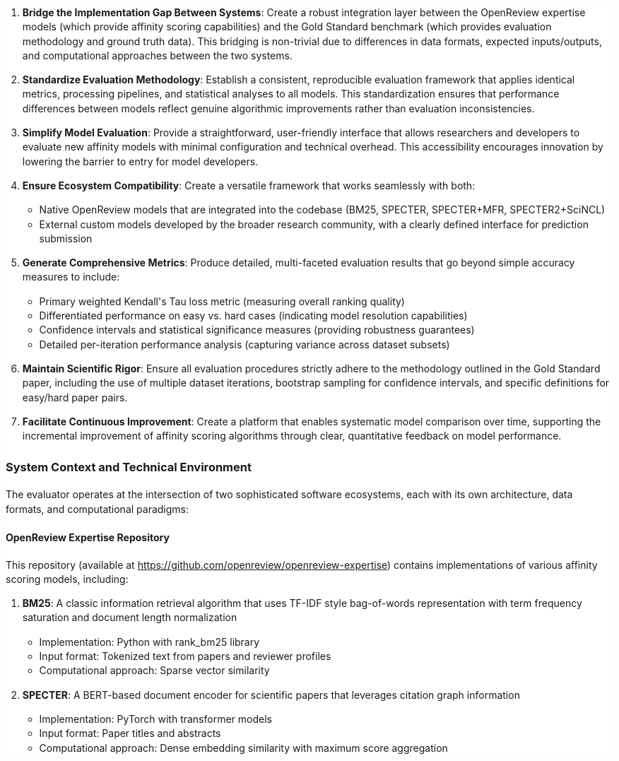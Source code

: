 1. **Bridge the Implementation Gap Between Systems**: Create a robust integration layer between the OpenReview expertise models (which provide affinity scoring capabilities) and the Gold Standard benchmark (which provides evaluation methodology and ground truth data). This bridging is non-trivial due to differences in data formats, expected inputs/outputs, and computational approaches between the two systems.

2. **Standardize Evaluation Methodology**: Establish a consistent, reproducible evaluation framework that applies identical metrics, processing pipelines, and statistical analyses to all models. This standardization ensures that performance differences between models reflect genuine algorithmic improvements rather than evaluation inconsistencies.

3. **Simplify Model Evaluation**: Provide a straightforward, user-friendly interface that allows researchers and developers to evaluate new affinity models with minimal configuration and technical overhead. This accessibility encourages innovation by lowering the barrier to entry for model developers.

4. **Ensure Ecosystem Compatibility**: Create a versatile framework that works seamlessly with both:
   - Native OpenReview models that are integrated into the codebase (BM25, SPECTER, SPECTER+MFR, SPECTER2+SciNCL)
   - External custom models developed by the broader research community, with a clearly defined interface for prediction submission

5. **Generate Comprehensive Metrics**: Produce detailed, multi-faceted evaluation results that go beyond simple accuracy measures to include:
   - Primary weighted Kendall's Tau loss metric (measuring overall ranking quality)
   - Differentiated performance on easy vs. hard cases (indicating model resolution capabilities)
   - Confidence intervals and statistical significance measures (providing robustness guarantees)
   - Detailed per-iteration performance analysis (capturing variance across dataset subsets)

6. **Maintain Scientific Rigor**: Ensure all evaluation procedures strictly adhere to the methodology outlined in the Gold Standard paper, including the use of multiple dataset iterations, bootstrap sampling for confidence intervals, and specific definitions for easy/hard paper pairs.

7. **Facilitate Continuous Improvement**: Create a platform that enables systematic model comparison over time, supporting the incremental improvement of affinity scoring algorithms through clear, quantitative feedback on model performance.

### System Context and Technical Environment

The evaluator operates at the intersection of two sophisticated software ecosystems, each with its own architecture, data formats, and computational paradigms:

#### OpenReview Expertise Repository
This repository (available at https://github.com/openreview/openreview-expertise) contains implementations of various affinity scoring models, including:

1. **BM25**: A classic information retrieval algorithm that uses TF-IDF style bag-of-words representation with term frequency saturation and document length normalization
   - Implementation: Python with rank_bm25 library
   - Input format: Tokenized text from papers and reviewer profiles
   - Computational approach: Sparse vector similarity

2. **SPECTER**: A BERT-based document encoder for scientific papers that leverages citation graph information
   - Implementation: PyTorch with transformer models
   - Input format: Paper titles and abstracts
   - Computational approach: Dense embedding similarity with maximum score aggregation
   